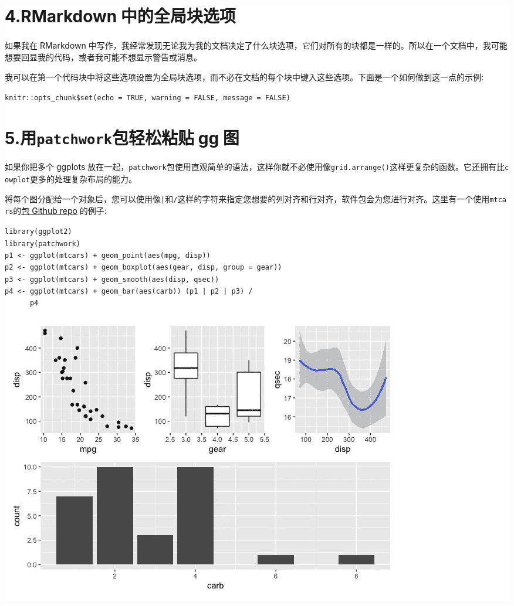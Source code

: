 # 4.RMarkdown 中的全局块选项

如果我在 RMarkdown 中写作，我经常发现无论我为我的文档决定了什么块选项，它们对所有的块都是一样的。所以在一个文档中，我可能想要回显我的代码，或者我可能不想显示警告或消息。

我可以在第一个代码块中将这些选项设置为全局块选项，而不必在文档的每个块中键入这些选项。下面是一个如何做到这一点的示例:

```
knitr::opts_chunk$set(echo = TRUE, warning = FALSE, message = FALSE)
```

# 5.用`patchwork`包轻松粘贴 gg 图

如果你把多个 ggplots 放在一起，`patchwork`包使用直观简单的语法，这样你就不必使用像`grid.arrange()`这样更复杂的函数。它还拥有比`cowplot`更多的处理复杂布局的能力。

将每个图分配给一个对象后，您可以使用像`|`和`/`这样的字符来指定您想要的列对齐和行对齐，软件包会为您进行对齐。这里有一个使用`mtcars`的[包 Github repo](https://github.com/thomasp85/patchwork) 的例子:

```
library(ggplot2)
library(patchwork)
p1 <- ggplot(mtcars) + geom_point(aes(mpg, disp))
p2 <- ggplot(mtcars) + geom_boxplot(aes(gear, disp, group = gear))
p3 <- ggplot(mtcars) + geom_smooth(aes(disp, qsec)) 
p4 <- ggplot(mtcars) + geom_bar(aes(carb)) (p1 | p2 | p3) / 
      p4
```

![](img/886826fbd3306c6e28bfdf77b7b039b7.png)
